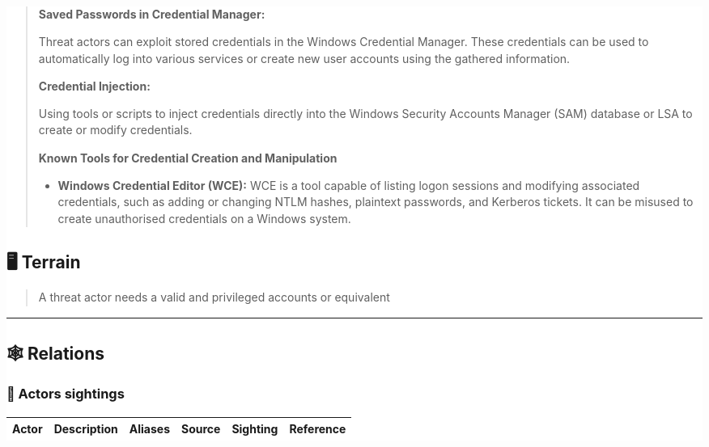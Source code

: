 > 
> **Saved Passwords in Credential Manager:**  
> 
> Threat actors can exploit stored credentials in the 
> Windows Credential Manager. These credentials can be 
> used to automatically log into various services or 
> create new user accounts using the gathered information.
> 
> **Credential Injection:**  
> 
> Using tools or scripts to inject credentials directly 
> into the Windows Security Accounts Manager (SAM) 
> database or LSA to create or modify credentials.
> 
> **Known Tools for Credential Creation and Manipulation**
> 
> - **Windows Credential Editor (WCE):** 
> WCE is a tool capable of listing logon sessions and 
> modifying associated credentials, such as adding or 
> changing NTLM hashes, plaintext passwords, and 
> Kerberos tickets. It can be misused to create unauthorised 
> credentials on a Windows system.
> 



## 🖥️ Terrain 

 > A threat actor needs a valid and privileged accounts 
> or equivalent  
> 

---

## 🕸️ Relations



### 🐲 Actors sightings 

| Actor               | Description                                                                                                                                                                                                                                                                                                                                                                                                                                                                                                                                                                                                                                                                                                                                                                                                                                                                                                                                                                                                                                                                                                                                             | Aliases                                                                                                                                         | Source                     | Sighting                                                                                                                                                                                                                                                       | Reference                                                                                                |
|:--------------------|:--------------------------------------------------------------------------------------------------------------------------------------------------------------------------------------------------------------------------------------------------------------------------------------------------------------------------------------------------------------------------------------------------------------------------------------------------------------------------------------------------------------------------------------------------------------------------------------------------------------------------------------------------------------------------------------------------------------------------------------------------------------------------------------------------------------------------------------------------------------------------------------------------------------------------------------------------------------------------------------------------------------------------------------------------------------------------------------------------------------------------------------------------------|:------------------------------------------------------------------------------------------------------------------------------------------------|:---------------------------|:---------------------------------------------------------------------------------------------------------------------------------------------------------------------------------------------------------------------------------------------------------------|:---------------------------------------------------------------------------------------------------------|